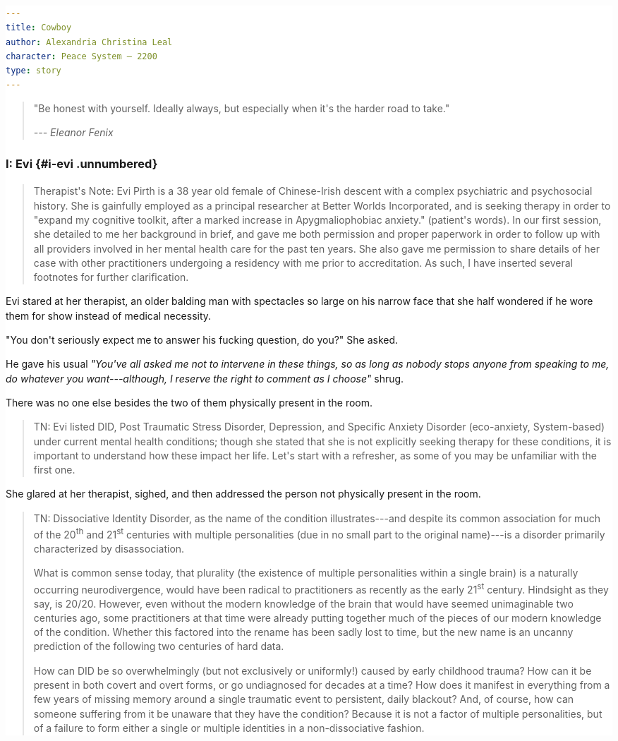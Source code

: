 ```yaml
---
title: Cowboy
author: Alexandria Christina Leal
character: Peace System — 2200
type: story
---
```


> "Be honest with yourself. Ideally always, but especially when it's the harder road to take."
>
> *--- Eleanor Fenix*

### I: Evi {#i-evi .unnumbered}

> Therapist's Note: Evi Pirth is a 38 year old female of Chinese-Irish descent with a complex psychiatric and psychosocial history. She is gainfully employed as a principal researcher at Better Worlds Incorporated, and is seeking therapy in order to "expand my cognitive toolkit, after a marked increase in Apygmaliophobiac anxiety." (patient's words). In our first session, she detailed to me her background in brief, and gave me both permission and proper paperwork in order to follow up with all providers involved in her mental health care for the past ten years. She also gave me permission to share details of her case with other practitioners undergoing a residency with me prior to accreditation. As such, I have inserted several footnotes for further clarification.

Evi stared at her therapist, an older balding man with spectacles so large on his narrow face that she half wondered if he wore them for show instead of medical necessity.

"You don't seriously expect me to answer his fucking question, do you?" She asked.

He gave his usual *"You've all asked me not to intervene in these things, so as long as nobody stops anyone from speaking to me, do whatever you want---although, I reserve the right to comment as I choose"* shrug.

There was no one else besides the two of them physically present in the room.

> TN: Evi listed DID, Post Traumatic Stress Disorder, Depression, and Specific Anxiety Disorder (eco-anxiety, System-based) under current mental health conditions; though she stated that she is not explicitly seeking therapy for these conditions, it is important to understand how these impact her life. Let's start with a refresher, as some of you may be unfamiliar with the first one.

She glared at her therapist, sighed, and then addressed the person not physically present in the room.

> TN: Dissociative Identity Disorder, as the name of the condition illustrates---and despite its common association for much of the 20<sup>th</sup> and 21<sup>st</sup> centuries with multiple personalities (due in no small part to the original name)---is a disorder primarily characterized by disassociation.
>
> What is common sense today, that plurality (the existence of multiple personalities within a single brain) is a naturally occurring neurodivergence, would have been radical to practitioners as recently as the early 21<sup>st</sup> century. Hindsight as they say, is 20/20. However, even without the modern knowledge of the brain that would have seemed unimaginable two centuries ago, some practitioners at that time were already putting together much of the pieces of our modern knowledge of the condition. Whether this factored into the rename has been sadly lost to time, but the new name is an uncanny prediction of the following two centuries of hard data.
>
> How can DID be so overwhelmingly (but not exclusively or uniformly!) caused by early childhood trauma? How can it be present in both covert and overt forms, or go undiagnosed for decades at a time? How does it manifest in everything from a few years of missing memory around a single traumatic event to persistent, daily blackout? And, of course, how can someone suffering from it be unaware that they have the condition? Because it is not a factor of multiple personalities, but of a failure to form either a single or multiple identities in a non-dissociative fashion.
